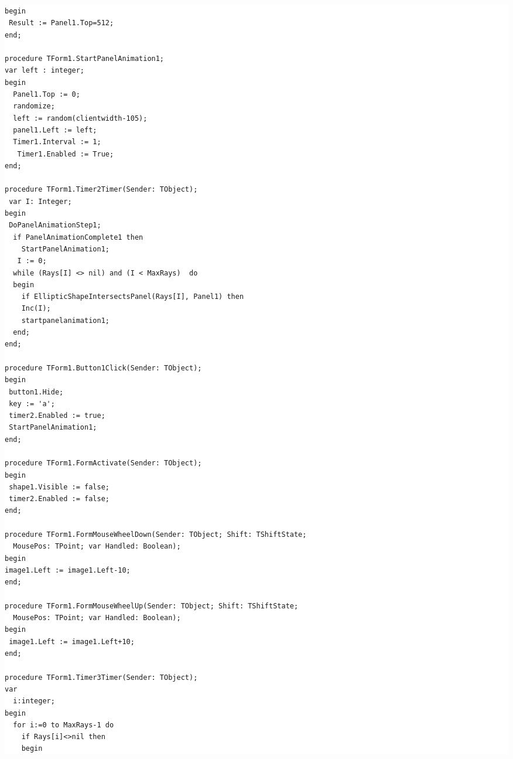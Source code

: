 ```
begin
 Result := Panel1.Top=512;
end;

procedure TForm1.StartPanelAnimation1;
var left : integer;
begin
  Panel1.Top := 0;
  randomize;
  left := random(clientwidth-105);
  panel1.Left := left;
  Timer1.Interval := 1;
   Timer1.Enabled := True;
end;

procedure TForm1.Timer2Timer(Sender: TObject);
 var I: Integer;
begin
 DoPanelAnimationStep1;
  if PanelAnimationComplete1 then
    StartPanelAnimation1;
   I := 0;
  while (Rays[I] <> nil) and (I < MaxRays)  do
  begin
    if EllipticShapeIntersectsPanel(Rays[I], Panel1) then
    Inc(I);
    startpanelanimation1;
  end;
end;

procedure TForm1.Button1Click(Sender: TObject);
begin
 button1.Hide;
 key := 'a';
 timer2.Enabled := true;
 StartPanelAnimation1;
end;

procedure TForm1.FormActivate(Sender: TObject);
begin
 shape1.Visible := false;
 timer2.Enabled := false;
end;

procedure TForm1.FormMouseWheelDown(Sender: TObject; Shift: TShiftState;
  MousePos: TPoint; var Handled: Boolean);
begin
image1.Left := image1.Left-10;
end;

procedure TForm1.FormMouseWheelUp(Sender: TObject; Shift: TShiftState;
  MousePos: TPoint; var Handled: Boolean);
begin
 image1.Left := image1.Left+10;
end;

procedure TForm1.Timer3Timer(Sender: TObject);
var
  i:integer;
begin
  for i:=0 to MaxRays-1 do
    if Rays[i]<>nil then
    begin
```